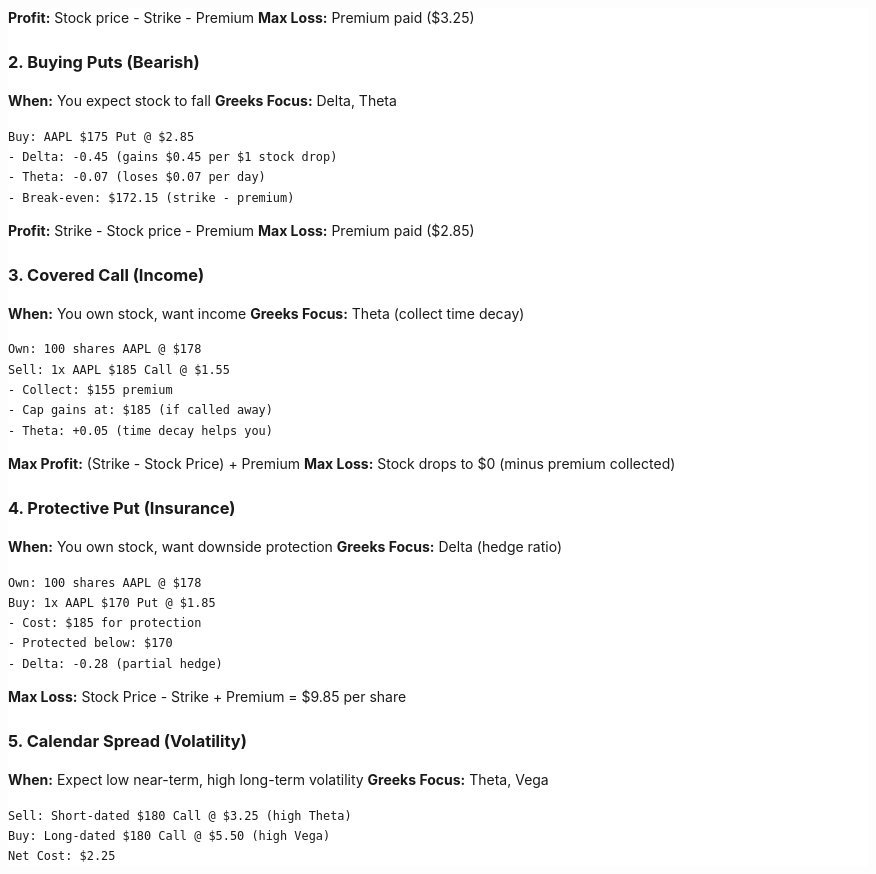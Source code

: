 **Profit:** Stock price - Strike - Premium
**Max Loss:** Premium paid ($3.25)

### 2. Buying Puts (Bearish)
**When:** You expect stock to fall
**Greeks Focus:** Delta, Theta

```
Buy: AAPL $175 Put @ $2.85
- Delta: -0.45 (gains $0.45 per $1 stock drop)
- Theta: -0.07 (loses $0.07 per day)
- Break-even: $172.15 (strike - premium)
```

**Profit:** Strike - Stock price - Premium
**Max Loss:** Premium paid ($2.85)

### 3. Covered Call (Income)
**When:** You own stock, want income
**Greeks Focus:** Theta (collect time decay)

```
Own: 100 shares AAPL @ $178
Sell: 1x AAPL $185 Call @ $1.55
- Collect: $155 premium
- Cap gains at: $185 (if called away)
- Theta: +0.05 (time decay helps you)
```

**Max Profit:** (Strike - Stock Price) + Premium
**Max Loss:** Stock drops to $0 (minus premium collected)

### 4. Protective Put (Insurance)
**When:** You own stock, want downside protection
**Greeks Focus:** Delta (hedge ratio)

```
Own: 100 shares AAPL @ $178
Buy: 1x AAPL $170 Put @ $1.85
- Cost: $185 for protection
- Protected below: $170
- Delta: -0.28 (partial hedge)
```

**Max Loss:** Stock Price - Strike + Premium = $9.85 per share

### 5. Calendar Spread (Volatility)
**When:** Expect low near-term, high long-term volatility
**Greeks Focus:** Theta, Vega

```
Sell: Short-dated $180 Call @ $3.25 (high Theta)
Buy: Long-dated $180 Call @ $5.50 (high Vega)
Net Cost: $2.25
```
